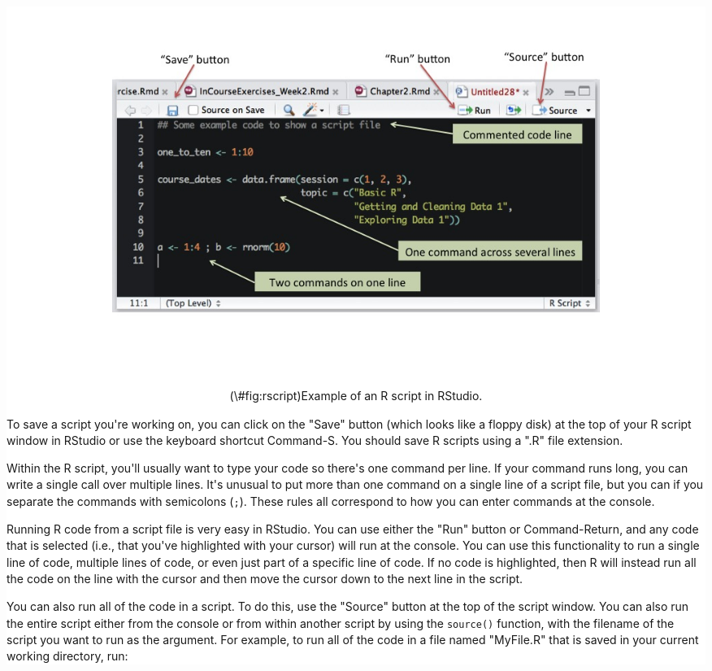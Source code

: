 <div class="figure" style="text-align: center">
<img src="figures/ExampleOfRScript.jpg" alt="Example of an R script in RStudio." width="600pt" />
<p class="caption">(\#fig:rscript)Example of an R script in RStudio.</p>
</div>

To save a script you're working on, you can click on the "Save" button (which
looks like a floppy disk) at the top of your R script window in RStudio or use
the keyboard shortcut Command-S. You should save R scripts using a ".R" file
extension.

Within the R script, you'll usually want to type your code so there's one
command per line. If your command runs long, you can write a single call over
multiple lines. It's unusual to put more than one command on a single line of a
script file, but you can if you separate the commands with semicolons (`;`).
These rules all correspond to how you can enter commands at the console.

Running R code from a script file is very easy in RStudio. You can use either
the "Run" button or Command-Return, and any code that is selected (i.e., that
you've highlighted with your cursor) will run at the console. You can use this
functionality to run a single line of code, multiple lines of code, or even just
part of a specific line of code. If no code is highlighted, then R will instead
run all the code on the line with the cursor and then move the cursor down to
the next line in the script.

You can also run all of the code in a script. To do this, use the "Source"
button at the top of the script window. You can also run the entire script
either from the console or from within another script by using the `source()`
function, with the filename of the script you want to run as the argument. For
example, to run all of the code in a file named "MyFile.R" that is saved in your
current working directory, run:
